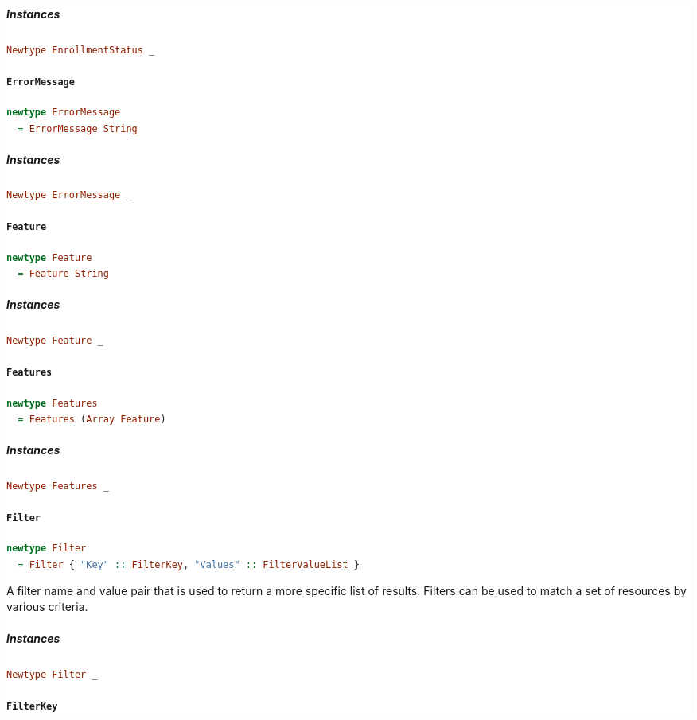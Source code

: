 ##### Instances
``` purescript
Newtype EnrollmentStatus _
```

#### `ErrorMessage`

``` purescript
newtype ErrorMessage
  = ErrorMessage String
```

##### Instances
``` purescript
Newtype ErrorMessage _
```

#### `Feature`

``` purescript
newtype Feature
  = Feature String
```

##### Instances
``` purescript
Newtype Feature _
```

#### `Features`

``` purescript
newtype Features
  = Features (Array Feature)
```

##### Instances
``` purescript
Newtype Features _
```

#### `Filter`

``` purescript
newtype Filter
  = Filter { "Key" :: FilterKey, "Values" :: FilterValueList }
```

<p>A filter name and value pair that is used to return a more specific list of results. Filters can be used to match a set of resources by various criteria.</p>

##### Instances
``` purescript
Newtype Filter _
```

#### `FilterKey`
